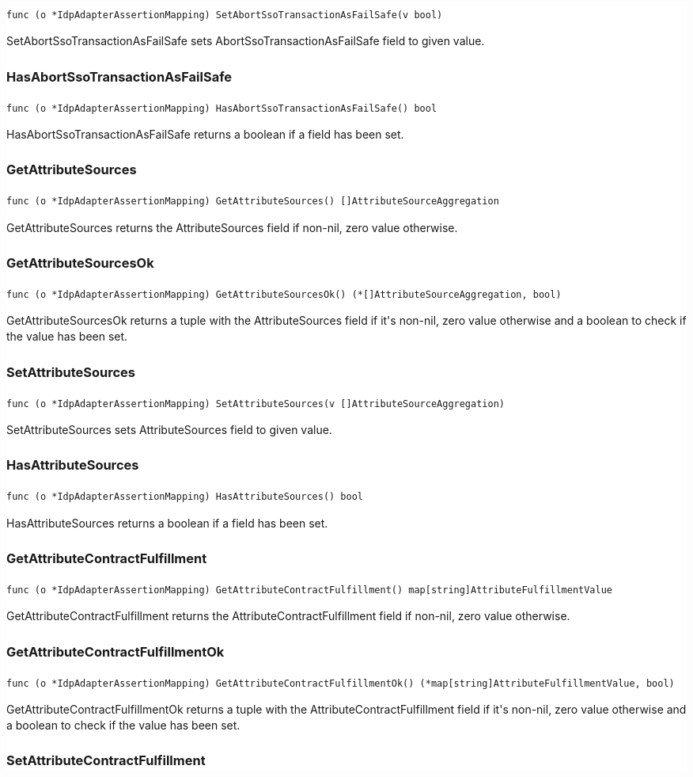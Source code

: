 `func (o *IdpAdapterAssertionMapping) SetAbortSsoTransactionAsFailSafe(v bool)`

SetAbortSsoTransactionAsFailSafe sets AbortSsoTransactionAsFailSafe field to given value.

### HasAbortSsoTransactionAsFailSafe

`func (o *IdpAdapterAssertionMapping) HasAbortSsoTransactionAsFailSafe() bool`

HasAbortSsoTransactionAsFailSafe returns a boolean if a field has been set.

### GetAttributeSources

`func (o *IdpAdapterAssertionMapping) GetAttributeSources() []AttributeSourceAggregation`

GetAttributeSources returns the AttributeSources field if non-nil, zero value otherwise.

### GetAttributeSourcesOk

`func (o *IdpAdapterAssertionMapping) GetAttributeSourcesOk() (*[]AttributeSourceAggregation, bool)`

GetAttributeSourcesOk returns a tuple with the AttributeSources field if it's non-nil, zero value otherwise
and a boolean to check if the value has been set.

### SetAttributeSources

`func (o *IdpAdapterAssertionMapping) SetAttributeSources(v []AttributeSourceAggregation)`

SetAttributeSources sets AttributeSources field to given value.

### HasAttributeSources

`func (o *IdpAdapterAssertionMapping) HasAttributeSources() bool`

HasAttributeSources returns a boolean if a field has been set.

### GetAttributeContractFulfillment

`func (o *IdpAdapterAssertionMapping) GetAttributeContractFulfillment() map[string]AttributeFulfillmentValue`

GetAttributeContractFulfillment returns the AttributeContractFulfillment field if non-nil, zero value otherwise.

### GetAttributeContractFulfillmentOk

`func (o *IdpAdapterAssertionMapping) GetAttributeContractFulfillmentOk() (*map[string]AttributeFulfillmentValue, bool)`

GetAttributeContractFulfillmentOk returns a tuple with the AttributeContractFulfillment field if it's non-nil, zero value otherwise
and a boolean to check if the value has been set.

### SetAttributeContractFulfillment
